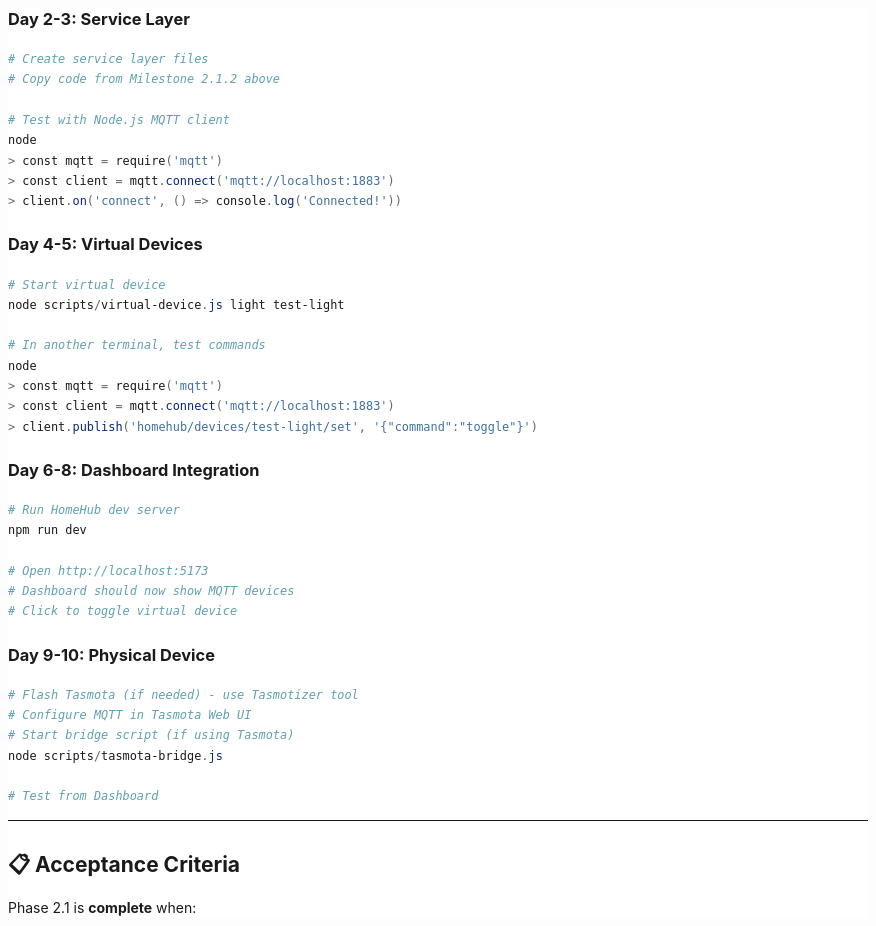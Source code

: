 ### Day 2-3: Service Layer

```powershell
# Create service layer files
# Copy code from Milestone 2.1.2 above

# Test with Node.js MQTT client
node
> const mqtt = require('mqtt')
> const client = mqtt.connect('mqtt://localhost:1883')
> client.on('connect', () => console.log('Connected!'))
```

### Day 4-5: Virtual Devices

```powershell
# Start virtual device
node scripts/virtual-device.js light test-light

# In another terminal, test commands
node
> const mqtt = require('mqtt')
> const client = mqtt.connect('mqtt://localhost:1883')
> client.publish('homehub/devices/test-light/set', '{"command":"toggle"}')
```

### Day 6-8: Dashboard Integration

```powershell
# Run HomeHub dev server
npm run dev

# Open http://localhost:5173
# Dashboard should now show MQTT devices
# Click to toggle virtual device
```

### Day 9-10: Physical Device

```powershell
# Flash Tasmota (if needed) - use Tasmotizer tool
# Configure MQTT in Tasmota Web UI
# Start bridge script (if using Tasmota)
node scripts/tasmota-bridge.js

# Test from Dashboard
```

---

## 📋 Acceptance Criteria

Phase 2.1 is **complete** when:
